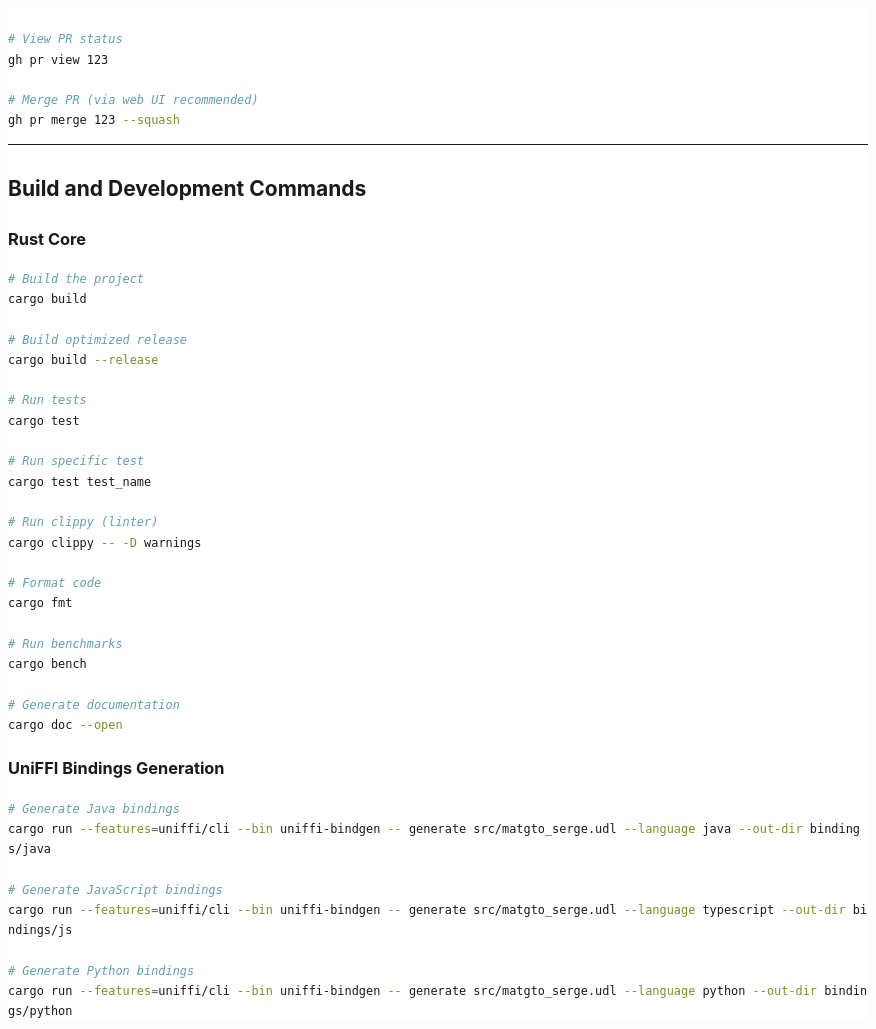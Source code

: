 ```bash

# View PR status
gh pr view 123

# Merge PR (via web UI recommended)
gh pr merge 123 --squash
```

---

## Build and Development Commands

### Rust Core

```bash
# Build the project
cargo build

# Build optimized release
cargo build --release

# Run tests
cargo test

# Run specific test
cargo test test_name

# Run clippy (linter)
cargo clippy -- -D warnings

# Format code
cargo fmt

# Run benchmarks
cargo bench

# Generate documentation
cargo doc --open
```

### UniFFI Bindings Generation

```bash
# Generate Java bindings
cargo run --features=uniffi/cli --bin uniffi-bindgen -- generate src/matgto_serge.udl --language java --out-dir bindings/java

# Generate JavaScript bindings
cargo run --features=uniffi/cli --bin uniffi-bindgen -- generate src/matgto_serge.udl --language typescript --out-dir bindings/js

# Generate Python bindings
cargo run --features=uniffi/cli --bin uniffi-bindgen -- generate src/matgto_serge.udl --language python --out-dir bindings/python
```
